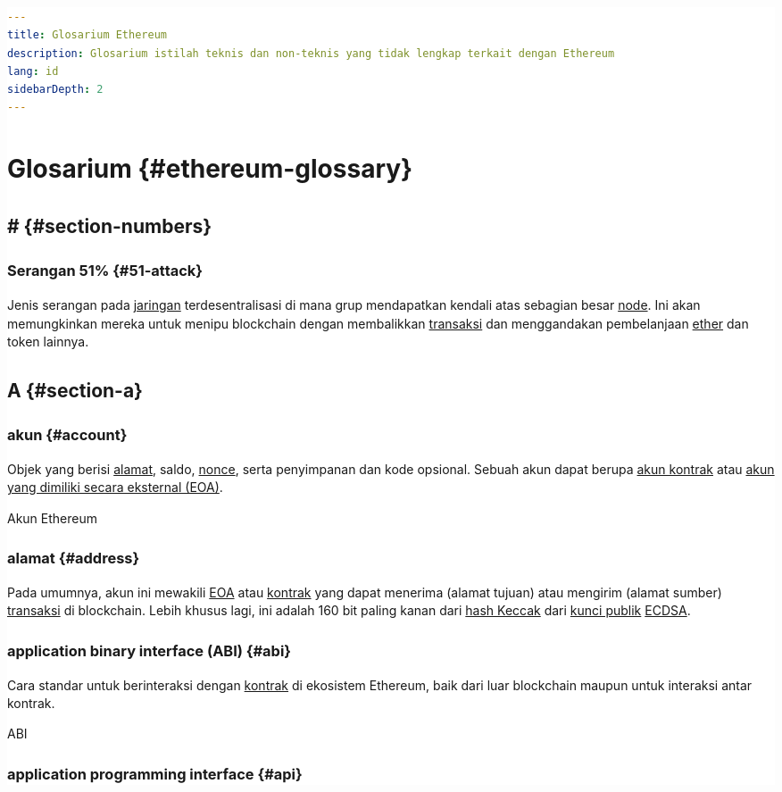 ```yaml
---
title: Glosarium Ethereum
description: Glosarium istilah teknis dan non-teknis yang tidak lengkap terkait dengan Ethereum
lang: id
sidebarDepth: 2
---
```


# Glosarium {#ethereum-glossary}

<Divider />

## \# {#section-numbers}

### Serangan 51% {#51-attack}

Jenis serangan pada [jaringan](#network) terdesentralisasi di mana grup mendapatkan kendali atas sebagian besar [node](#node). Ini akan memungkinkan mereka untuk menipu blockchain dengan membalikkan [transaksi](#transaction) dan menggandakan pembelanjaan [ether](#ether) dan token lainnya.

## A {#section-a}

### akun {#account}

Objek yang berisi [alamat](#address), saldo, [nonce](#nonce), serta penyimpanan dan kode opsional. Sebuah akun dapat berupa [akun kontrak](#contract-account) atau [akun yang dimiliki secara eksternal (EOA)](#eoa).

<DocLink to="/developers/docs/accounts">
  Akun Ethereum
</DocLink>

### alamat {#address}

Pada umumnya, akun ini mewakili [EOA](#eoa) atau [kontrak](#contract-account) yang dapat menerima (alamat tujuan) atau mengirim (alamat sumber) [transaksi](#transaction) di blockchain. Lebih khusus lagi, ini adalah 160 bit paling kanan dari [hash Keccak](#keccak-256) dari [kunci publik](#public-key) [ECDSA](#ecdsa).

### application binary interface (ABI) {#abi}

Cara standar untuk berinteraksi dengan [kontrak](#contract-account) di ekosistem Ethereum, baik dari luar blockchain maupun untuk interaksi antar kontrak.

<DocLink to="/developers/docs/smart-contracts/compiling/#web-applications">
  ABI
</DocLink>

### application programming interface {#api}
